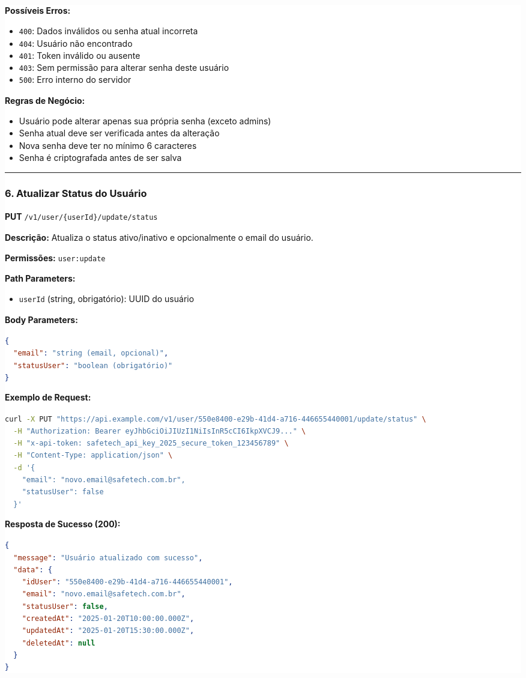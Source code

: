 **Possíveis Erros:**

- `400`: Dados inválidos ou senha atual incorreta
- `404`: Usuário não encontrado
- `401`: Token inválido ou ausente
- `403`: Sem permissão para alterar senha deste usuário
- `500`: Erro interno do servidor

**Regras de Negócio:**

- Usuário pode alterar apenas sua própria senha (exceto admins)
- Senha atual deve ser verificada antes da alteração
- Nova senha deve ter no mínimo 6 caracteres
- Senha é criptografada antes de ser salva

---

### 6. Atualizar Status do Usuário

**PUT** `/v1/user/{userId}/update/status`

**Descrição:** Atualiza o status ativo/inativo e opcionalmente o email do
usuário.

**Permissões:** `user:update`

**Path Parameters:**

- `userId` (string, obrigatório): UUID do usuário

**Body Parameters:**

```json
{
  "email": "string (email, opcional)",
  "statusUser": "boolean (obrigatório)"
}
```

**Exemplo de Request:**

```bash
curl -X PUT "https://api.example.com/v1/user/550e8400-e29b-41d4-a716-446655440001/update/status" \
  -H "Authorization: Bearer eyJhbGciOiJIUzI1NiIsInR5cCI6IkpXVCJ9..." \
  -H "x-api-token: safetech_api_key_2025_secure_token_123456789" \
  -H "Content-Type: application/json" \
  -d '{
    "email": "novo.email@safetech.com.br",
    "statusUser": false
  }'
```

**Resposta de Sucesso (200):**

```json
{
  "message": "Usuário atualizado com sucesso",
  "data": {
    "idUser": "550e8400-e29b-41d4-a716-446655440001",
    "email": "novo.email@safetech.com.br",
    "statusUser": false,
    "createdAt": "2025-01-20T10:00:00.000Z",
    "updatedAt": "2025-01-20T15:30:00.000Z",
    "deletedAt": null
  }
}
```
